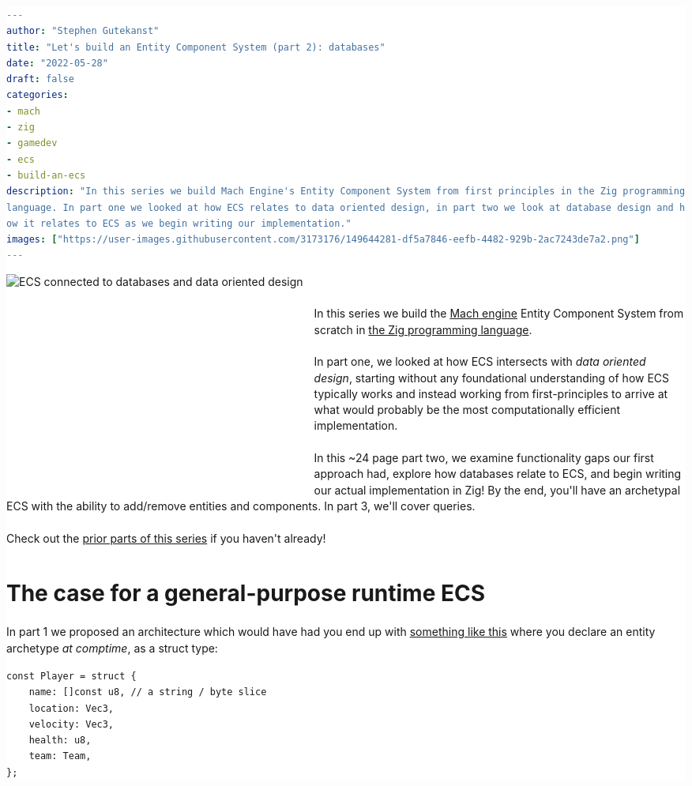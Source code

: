 ```yaml
---
author: "Stephen Gutekanst"
title: "Let's build an Entity Component System (part 2): databases"
date: "2022-05-28"
draft: false
categories:
- mach
- zig
- gamedev
- ecs
- build-an-ecs
description: "In this series we build Mach Engine's Entity Component System from first principles in the Zig programming language. In part one we looked at how ECS relates to data oriented design, in part two we look at database design and how it relates to ECS as we begin writing our implementation."
images: ["https://user-images.githubusercontent.com/3173176/149644281-df5a7846-eefb-4482-929b-2ac7243de7a2.png"]
---
```


<p>
  <img alt="ECS connected to databases and data oriented design" class="color-auto-light" style="height: 20rem; float: left; padding-right: 1rem;" src="https://user-images.githubusercontent.com/3173176/166091237-6e9455df-ede9-4e34-a606-451b0c0c3f2a.png">
  <br><br>
  In this series we build the <a href="https://machengine.org">Mach engine</a> Entity Component System from scratch in <a href="https://ziglang.org">the Zig programming language</a>.
  <br><br>
  In part one, we looked at how ECS intersects with <em>data oriented design</em>, starting without any foundational understanding of how ECS typically works and instead working from first-principles to arrive at what would probably be the most computationally efficient implementation.
  <br><br> 
  In this ~24 page part two, we examine functionality gaps our first approach had, explore how databases relate to ECS, and begin writing our actual implementation in Zig! By the end, you'll have an archetypal ECS with the ability to add/remove entities and components. In part 3, we'll cover queries. 
  <br><br>
  Check out the <a href="https://devlog.hexops.com/categories/build-an-ecs/">prior parts of this series</a> if you haven't already!
</p>

# The case for a general-purpose runtime ECS

In part 1 we proposed an architecture which would have had you end up with [something like this](https://github.com/hexops/mach/blob/dcb5c3aed2ba705d8d0ec854148a90628369f410/ecs/src/main.zig) where you declare an entity archetype _at comptime_, as a struct type:

```zig
const Player = struct {
    name: []const u8, // a string / byte slice
    location: Vec3,
    velocity: Vec3,
    health: u8,
    team: Team,
};
```
